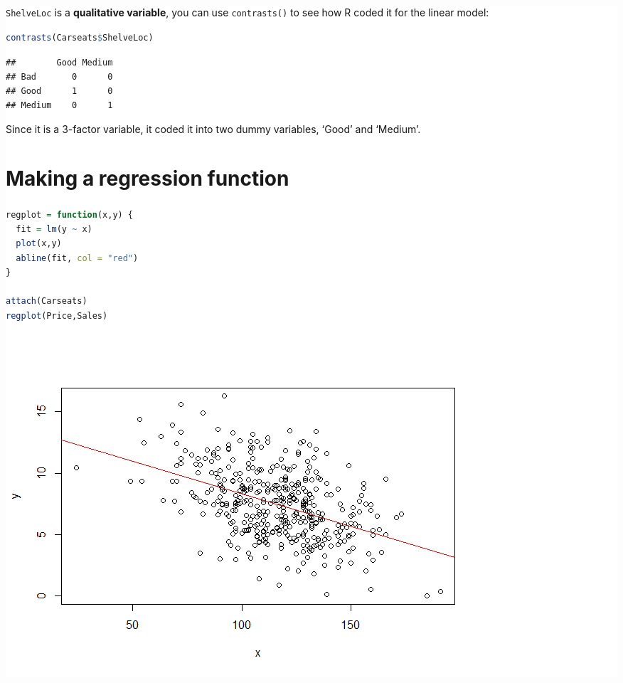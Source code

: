 `ShelveLoc` is a **qualitative variable**, you can use `contrasts()` to
see how R coded it for the linear model:

``` r
contrasts(Carseats$ShelveLoc)
```

    ##        Good Medium
    ## Bad       0      0
    ## Good      1      0
    ## Medium    0      1

Since it is a 3-factor variable, it coded it into two dummy variables,
‘Good’ and ‘Medium’.

# Making a regression function

``` r
regplot = function(x,y) {
  fit = lm(y ~ x)
  plot(x,y)
  abline(fit, col = "red")
}

attach(Carseats)
regplot(Price,Sales)
```

![](03_linear_regression_files/figure-gfm/function1-1.png)
